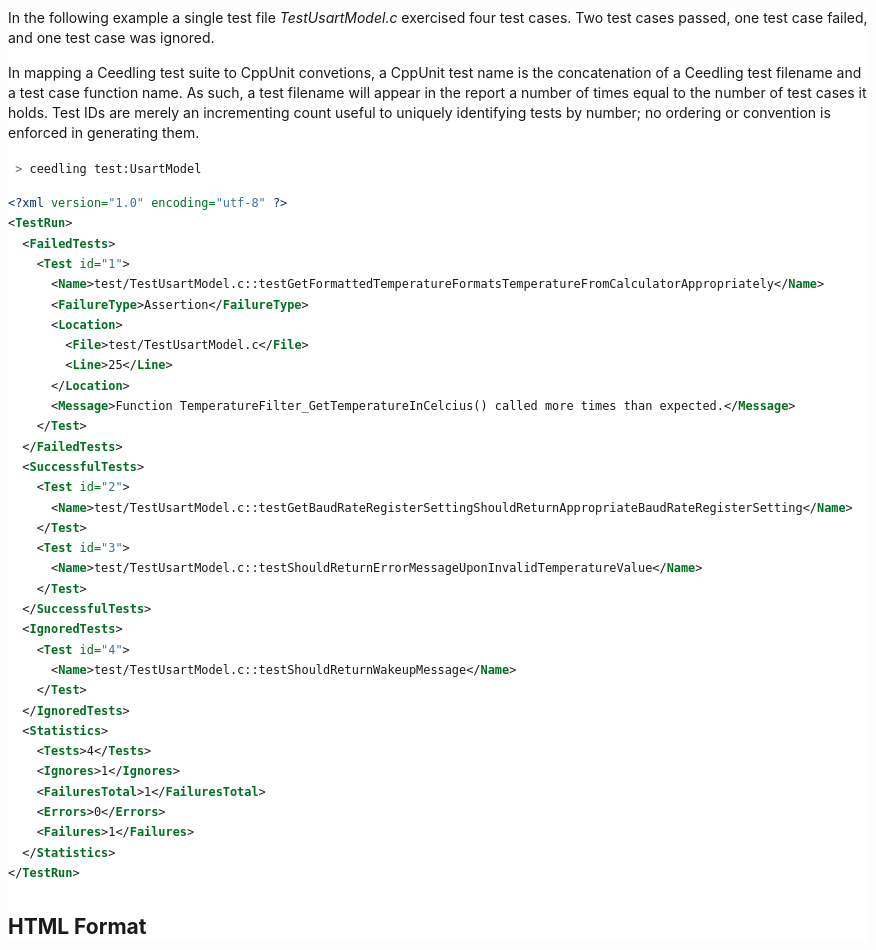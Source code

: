 In the following example a single test file _TestUsartModel.c_ exercised four test cases. Two test cases passed, one test case failed, and one test case was ignored.

In mapping a Ceedling test suite to CppUnit convetions, a CppUnit test name is the concatenation of a Ceedling test filename and a test case function name. As such, a test filename will appear in the report a number of times equal to the number of test cases it holds. Test IDs are merely an incrementing count useful to uniquely identifying tests by number; no ordering or convention is enforced in generating them.

```sh
 > ceedling test:UsartModel
```

```xml
<?xml version="1.0" encoding="utf-8" ?>
<TestRun>
  <FailedTests>
    <Test id="1">
      <Name>test/TestUsartModel.c::testGetFormattedTemperatureFormatsTemperatureFromCalculatorAppropriately</Name>
      <FailureType>Assertion</FailureType>
      <Location>
        <File>test/TestUsartModel.c</File>
        <Line>25</Line>
      </Location>
      <Message>Function TemperatureFilter_GetTemperatureInCelcius() called more times than expected.</Message>
    </Test>
  </FailedTests>
  <SuccessfulTests>
    <Test id="2">
      <Name>test/TestUsartModel.c::testGetBaudRateRegisterSettingShouldReturnAppropriateBaudRateRegisterSetting</Name>
    </Test>
    <Test id="3">
      <Name>test/TestUsartModel.c::testShouldReturnErrorMessageUponInvalidTemperatureValue</Name>
    </Test>
  </SuccessfulTests>
  <IgnoredTests>
    <Test id="4">
      <Name>test/TestUsartModel.c::testShouldReturnWakeupMessage</Name>
    </Test>
  </IgnoredTests>
  <Statistics>
    <Tests>4</Tests>
    <Ignores>1</Ignores>
    <FailuresTotal>1</FailuresTotal>
    <Errors>0</Errors>
    <Failures>1</Failures>
  </Statistics>
</TestRun>
```

## HTML Format
